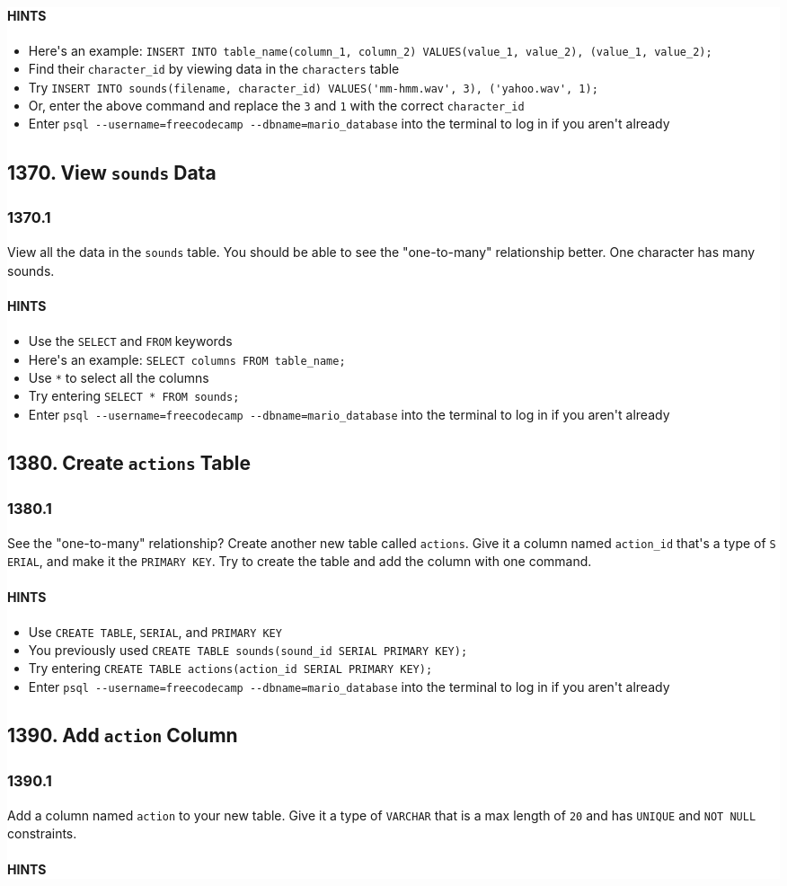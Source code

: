 #### HINTS

- Here's an example: `INSERT INTO table_name(column_1, column_2) VALUES(value_1, value_2), (value_1, value_2);`
- Find their `character_id` by viewing data in the `characters` table
- Try `INSERT INTO sounds(filename, character_id) VALUES('mm-hmm.wav', 3), ('yahoo.wav', 1);`
- Or, enter the above command and replace the `3` and `1` with the correct `character_id`
- Enter `psql --username=freecodecamp --dbname=mario_database` into the terminal to log in if you aren't already

## 1370. View `sounds` Data

### 1370.1

View all the data in the `sounds` table. You should be able to see the "one-to-many" relationship better. One character has many sounds.

#### HINTS

- Use the `SELECT` and `FROM` keywords
- Here's an example: `SELECT columns FROM table_name;`
- Use `*` to select all the columns
- Try entering `SELECT * FROM sounds;`
- Enter `psql --username=freecodecamp --dbname=mario_database` into the terminal to log in if you aren't already

## 1380. Create `actions` Table

### 1380.1

See the "one-to-many" relationship? Create another new table called `actions`. Give it a column named `action_id` that's a type of `SERIAL`, and make it the `PRIMARY KEY`. Try to create the table and add the column with one command.

#### HINTS

- Use `CREATE TABLE`, `SERIAL`, and `PRIMARY KEY`
- You previously used `CREATE TABLE sounds(sound_id SERIAL PRIMARY KEY);`
- Try entering `CREATE TABLE actions(action_id SERIAL PRIMARY KEY);`
- Enter `psql --username=freecodecamp --dbname=mario_database` into the terminal to log in if you aren't already

## 1390. Add `action` Column

### 1390.1

Add a column named `action` to your new table. Give it a type of `VARCHAR` that is a max length of `20` and has `UNIQUE` and `NOT NULL` constraints.

#### HINTS
